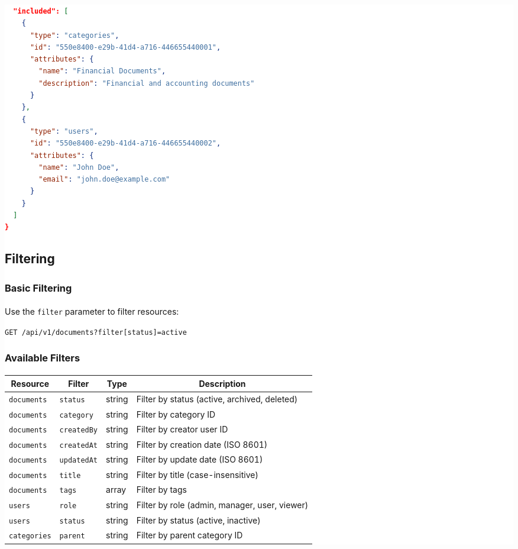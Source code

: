 ```json
  "included": [
    {
      "type": "categories",
      "id": "550e8400-e29b-41d4-a716-446655440001",
      "attributes": {
        "name": "Financial Documents",
        "description": "Financial and accounting documents"
      }
    },
    {
      "type": "users",
      "id": "550e8400-e29b-41d4-a716-446655440002",
      "attributes": {
        "name": "John Doe",
        "email": "john.doe@example.com"
      }
    }
  ]
}
```

## Filtering

### Basic Filtering

Use the `filter` parameter to filter resources:

```
GET /api/v1/documents?filter[status]=active
```

### Available Filters

| Resource | Filter | Type | Description |
|----------|--------|------|-------------|
| `documents` | `status` | string | Filter by status (active, archived, deleted) |
| `documents` | `category` | string | Filter by category ID |
| `documents` | `createdBy` | string | Filter by creator user ID |
| `documents` | `createdAt` | string | Filter by creation date (ISO 8601) |
| `documents` | `updatedAt` | string | Filter by update date (ISO 8601) |
| `documents` | `title` | string | Filter by title (case-insensitive) |
| `documents` | `tags` | array | Filter by tags |
| `users` | `role` | string | Filter by role (admin, manager, user, viewer) |
| `users` | `status` | string | Filter by status (active, inactive) |
| `categories` | `parent` | string | Filter by parent category ID |
